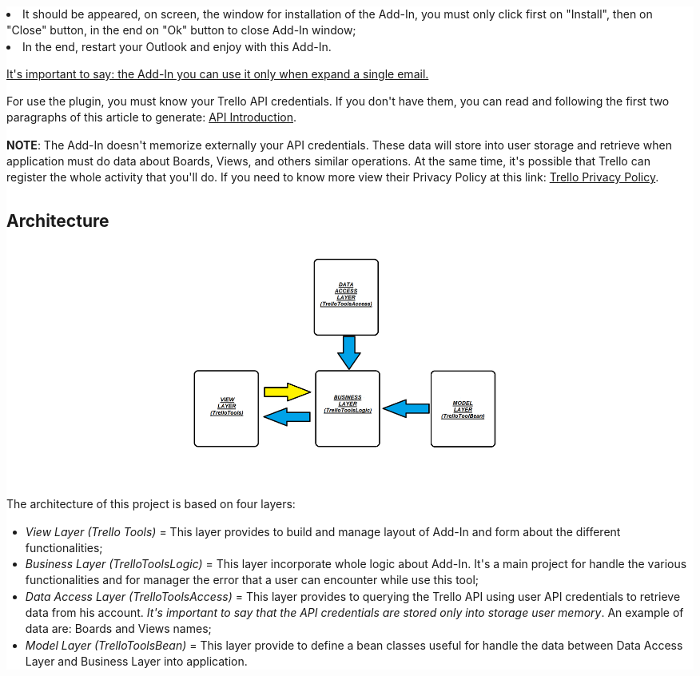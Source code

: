 <li>It should be appeared, on screen, the window for installation of the Add-In, you must only click first on "Install", then on "Close" button, in the end on "Ok" button to close Add-In window;</li>
<li>In the end, restart your Outlook and enjoy with this Add-In.</li>
</ul>

<u>It's important to say: the Add-In you can use it only when expand a single email.</u>

For use the plugin, you must know your Trello API credentials.
If you don't have them, you can read and following the first two paragraphs of this article to generate: <a href="https://developer.atlassian.com/cloud/trello/guides/rest-api/api-introduction/" target="_blank">API Introduction</a>.

<b>NOTE</b>: The Add-In doesn't memorize externally your API credentials. These data will store into user storage and retrieve when application must do data about Boards, Views, and others similar operations.
At the same time, it's possible that Trello can register the whole activity that you'll do.
If you need to know more view their Privacy Policy at this link: <a href="https://www.atlassian.com/legal/privacy-policy#what-this-policy-covers" target="_blank" />Trello Privacy Policy</a>.

## Architecture
<p align="center">
<img src="./TrelloToolsArchitecture.png" alt="Architecture Trello Tools Add-In" style="width: 60%; height: 60%; padding-bottom: 2%; display: block; margin-right: auto; margin-left: auto;" />
</p>

The architecture of this project is based on four layers:
- <i>View Layer (Trello Tools)</i> = This layer provides to build and manage layout of Add-In and form about the different functionalities;
- <i>Business Layer (TrelloToolsLogic)</i> = This layer incorporate whole logic about Add-In. It's a main project for handle the various functionalities and for manager the error that a user can encounter while use this tool;
- <i>Data Access Layer (TrelloToolsAccess)</i> = This layer provides to querying the Trello API using user API credentials to retrieve data from his account. <i>It's important to say that the API credentials are stored only into storage user memory</i>. An example of data are: Boards and Views names;
- <i>Model Layer (TrelloToolsBean)</i> = This layer provide to define a bean classes useful for handle the data between Data Access Layer and Business Layer into application.
